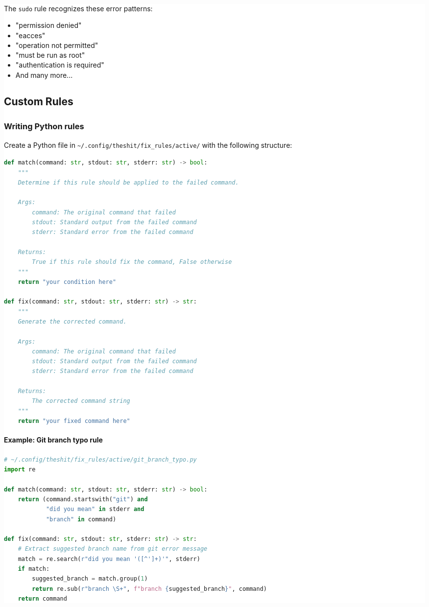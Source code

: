 The `sudo` rule recognizes these error patterns:

- "permission denied"
- "eacces"
- "operation not permitted"
- "must be run as root"
- "authentication is required"
- And many more...

## Custom Rules

### Writing Python rules

Create a Python file in `~/.config/theshit/fix_rules/active/` with the following structure:

```python
def match(command: str, stdout: str, stderr: str) -> bool:
    """
    Determine if this rule should be applied to the failed command.
    
    Args:
        command: The original command that failed
        stdout: Standard output from the failed command
        stderr: Standard error from the failed command
    
    Returns:
        True if this rule should fix the command, False otherwise
    """
    return "your condition here"

def fix(command: str, stdout: str, stderr: str) -> str:
    """
    Generate the corrected command.
    
    Args:
        command: The original command that failed
        stdout: Standard output from the failed command
        stderr: Standard error from the failed command
    
    Returns:
        The corrected command string
    """
    return "your fixed command here"
```

#### Example: Git branch typo rule

```python
# ~/.config/theshit/fix_rules/active/git_branch_typo.py
import re

def match(command: str, stdout: str, stderr: str) -> bool:
    return (command.startswith("git") and 
            "did you mean" in stderr and
            "branch" in command)

def fix(command: str, stdout: str, stderr: str) -> str:
    # Extract suggested branch name from git error message
    match = re.search(r"did you mean '([^']+)'", stderr)
    if match:
        suggested_branch = match.group(1)
        return re.sub(r"branch \S+", f"branch {suggested_branch}", command)
    return command
```


[version-badge]: https://img.shields.io/crates/v/theshit
[version-link]: https://crates.io/crates/theshit
[license-badge]: https://img.shields.io/badge/license-MIT-blue.svg
[codecov-badge]: https://codecov.io/github/asfhtgkdavid/theshit/graph/badge.svg?token=016D8DZWLG
[codecov-link]: https://codecov.io/github/asfhtgkdavid/theshit